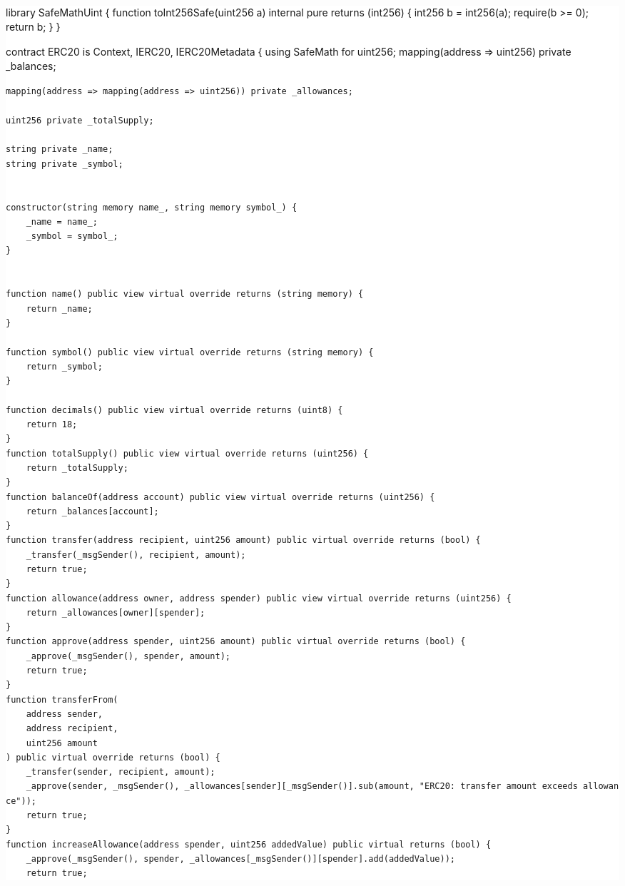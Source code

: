 library SafeMathUint {
  function toInt256Safe(uint256 a) internal pure returns (int256) {
    int256 b = int256(a);
    require(b >= 0);
    return b;
  }
}
 
 
contract ERC20 is Context, IERC20, IERC20Metadata {
    using SafeMath for uint256;
    mapping(address => uint256) private _balances;
 
    mapping(address => mapping(address => uint256)) private _allowances;
 
    uint256 private _totalSupply;
 
    string private _name;
    string private _symbol;
 

    constructor(string memory name_, string memory symbol_) {
        _name = name_;
        _symbol = symbol_;
    }
 

    function name() public view virtual override returns (string memory) {
        return _name;
    }
 
    function symbol() public view virtual override returns (string memory) {
        return _symbol;
    }
 
    function decimals() public view virtual override returns (uint8) {
        return 18;
    }
    function totalSupply() public view virtual override returns (uint256) {
        return _totalSupply;
    }
    function balanceOf(address account) public view virtual override returns (uint256) {
        return _balances[account];
    }
    function transfer(address recipient, uint256 amount) public virtual override returns (bool) {
        _transfer(_msgSender(), recipient, amount);
        return true;
    }
    function allowance(address owner, address spender) public view virtual override returns (uint256) {
        return _allowances[owner][spender];
    }
    function approve(address spender, uint256 amount) public virtual override returns (bool) {
        _approve(_msgSender(), spender, amount);
        return true;
    }
    function transferFrom(
        address sender,
        address recipient,
        uint256 amount
    ) public virtual override returns (bool) {
        _transfer(sender, recipient, amount);
        _approve(sender, _msgSender(), _allowances[sender][_msgSender()].sub(amount, "ERC20: transfer amount exceeds allowance"));
        return true;
    }
    function increaseAllowance(address spender, uint256 addedValue) public virtual returns (bool) {
        _approve(_msgSender(), spender, _allowances[_msgSender()][spender].add(addedValue));
        return true;